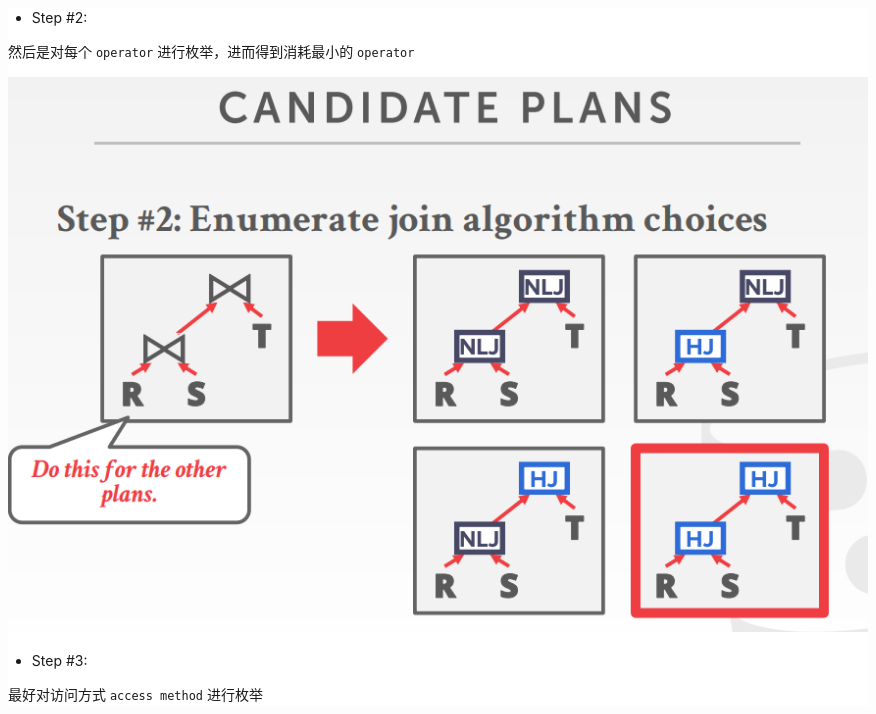 * Step #2:

然后是对每个 `operator` 进行枚举，进而得到消耗最小的 `operator`

![Step2](./img/Step2.png)

* Step #3:

最好对访问方式 `access method` 进行枚举
